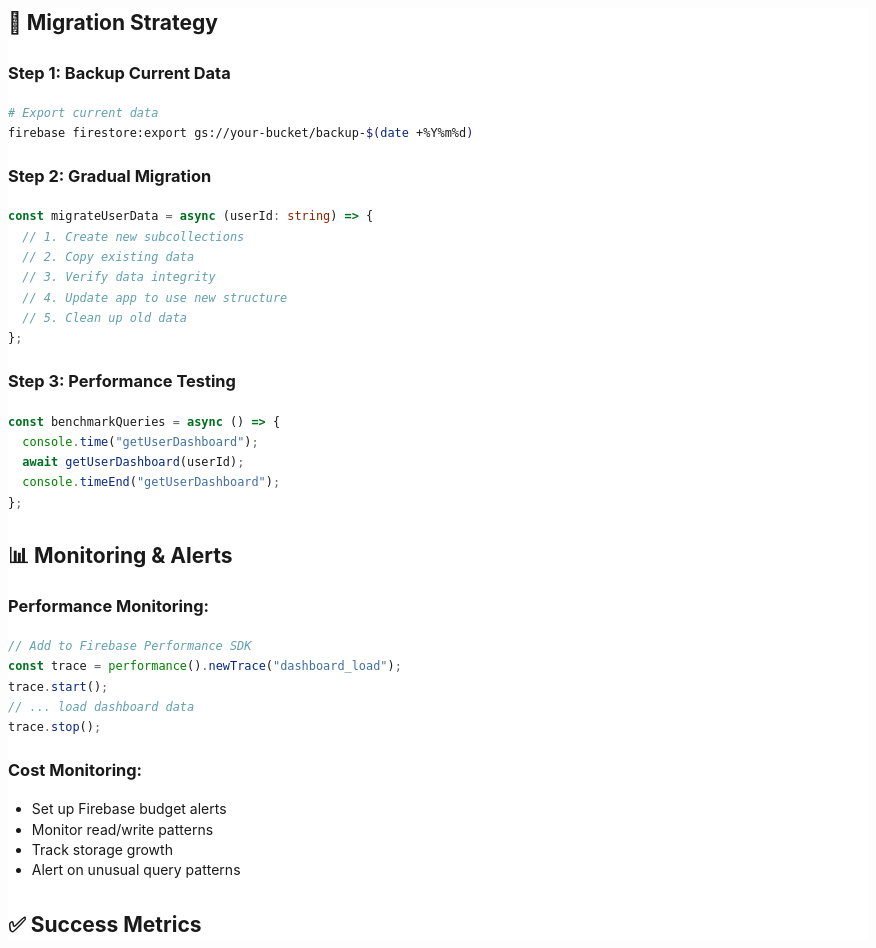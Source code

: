 ## 🎯 Migration Strategy

### **Step 1: Backup Current Data**

```bash
# Export current data
firebase firestore:export gs://your-bucket/backup-$(date +%Y%m%d)
```

### **Step 2: Gradual Migration**

```typescript
const migrateUserData = async (userId: string) => {
  // 1. Create new subcollections
  // 2. Copy existing data
  // 3. Verify data integrity
  // 4. Update app to use new structure
  // 5. Clean up old data
};
```

### **Step 3: Performance Testing**

```typescript
const benchmarkQueries = async () => {
  console.time("getUserDashboard");
  await getUserDashboard(userId);
  console.timeEnd("getUserDashboard");
};
```

## 📊 Monitoring & Alerts

### **Performance Monitoring:**

```typescript
// Add to Firebase Performance SDK
const trace = performance().newTrace("dashboard_load");
trace.start();
// ... load dashboard data
trace.stop();
```

### **Cost Monitoring:**

- Set up Firebase budget alerts
- Monitor read/write patterns
- Track storage growth
- Alert on unusual query patterns

## ✅ Success Metrics
